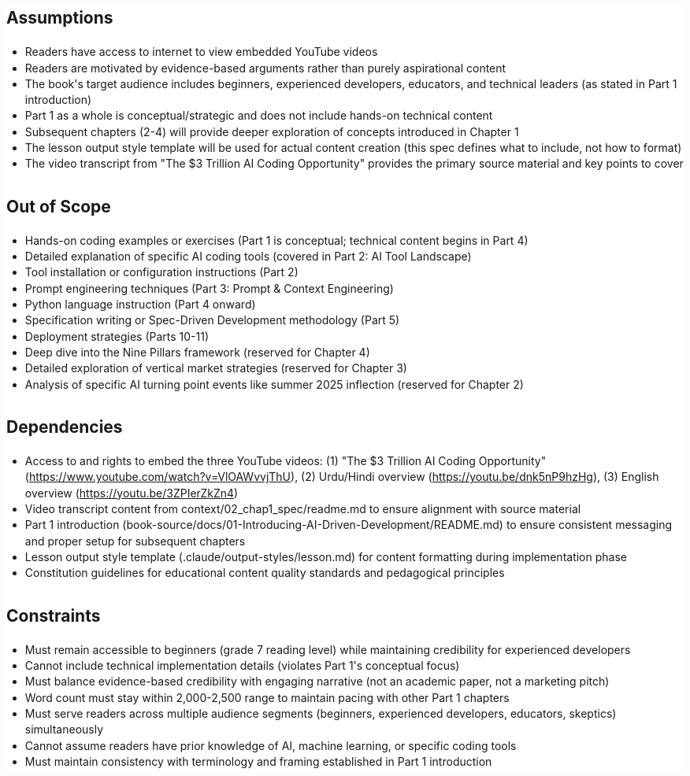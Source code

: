 
## Assumptions

- Readers have access to internet to view embedded YouTube videos
- Readers are motivated by evidence-based arguments rather than purely aspirational content
- The book's target audience includes beginners, experienced developers, educators, and technical leaders (as stated in Part 1 introduction)
- Part 1 as a whole is conceptual/strategic and does not include hands-on technical content
- Subsequent chapters (2-4) will provide deeper exploration of concepts introduced in Chapter 1
- The lesson output style template will be used for actual content creation (this spec defines what to include, not how to format)
- The video transcript from "The $3 Trillion AI Coding Opportunity" provides the primary source material and key points to cover

## Out of Scope

- Hands-on coding examples or exercises (Part 1 is conceptual; technical content begins in Part 4)
- Detailed explanation of specific AI coding tools (covered in Part 2: AI Tool Landscape)
- Tool installation or configuration instructions (Part 2)
- Prompt engineering techniques (Part 3: Prompt & Context Engineering)
- Python language instruction (Part 4 onward)
- Specification writing or Spec-Driven Development methodology (Part 5)
- Deployment strategies (Parts 10-11)
- Deep dive into the Nine Pillars framework (reserved for Chapter 4)
- Detailed exploration of vertical market strategies (reserved for Chapter 3)
- Analysis of specific AI turning point events like summer 2025 inflection (reserved for Chapter 2)

## Dependencies

- Access to and rights to embed the three YouTube videos: (1) "The $3 Trillion AI Coding Opportunity" (https://www.youtube.com/watch?v=VlOAWvvjThU), (2) Urdu/Hindi overview (https://youtu.be/dnk5nP9hzHg), (3) English overview (https://youtu.be/3ZPIerZkZn4)
- Video transcript content from context/02_chap1_spec/readme.md to ensure alignment with source material
- Part 1 introduction (book-source/docs/01-Introducing-AI-Driven-Development/README.md) to ensure consistent messaging and proper setup for subsequent chapters
- Lesson output style template (.claude/output-styles/lesson.md) for content formatting during implementation phase
- Constitution guidelines for educational content quality standards and pedagogical principles

## Constraints

- Must remain accessible to beginners (grade 7 reading level) while maintaining credibility for experienced developers
- Cannot include technical implementation details (violates Part 1's conceptual focus)
- Must balance evidence-based credibility with engaging narrative (not an academic paper, not a marketing pitch)
- Word count must stay within 2,000-2,500 range to maintain pacing with other Part 1 chapters
- Must serve readers across multiple audience segments (beginners, experienced developers, educators, skeptics) simultaneously
- Cannot assume readers have prior knowledge of AI, machine learning, or specific coding tools
- Must maintain consistency with terminology and framing established in Part 1 introduction

